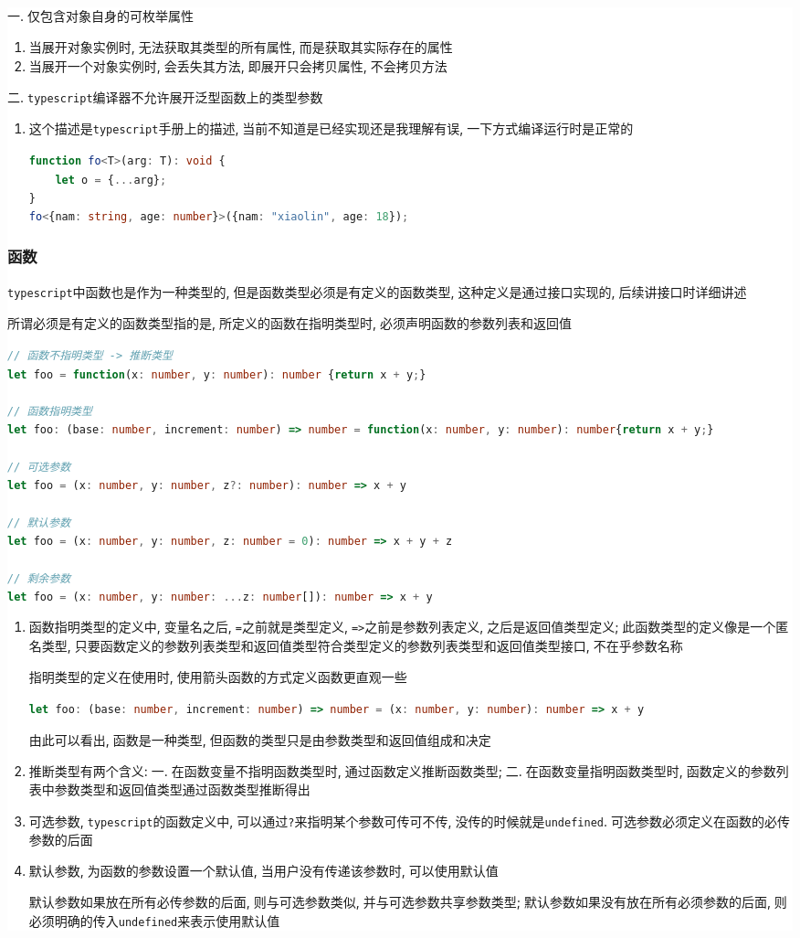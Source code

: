 一. 仅包含对象自身的可枚举属性

1. 当展开对象实例时, 无法获取其类型的所有属性, 而是获取其实际存在的属性
2. 当展开一个对象实例时, 会丢失其方法, 即展开只会拷贝属性, 不会拷贝方法

二. `typescript`编译器不允许展开泛型函数上的类型参数

1. 这个描述是`typescript`手册上的描述, 当前不知道是已经实现还是我理解有误, 一下方式编译运行时是正常的

   ```typescript
   function fo<T>(arg: T): void {
       let o = {...arg};
   }
   fo<{nam: string, age: number}>({nam: "xiaolin", age: 18});
   ```


### 函数

`typescript`中函数也是作为一种类型的, 但是函数类型必须是有定义的函数类型, 这种定义是通过接口实现的, 后续讲接口时详细讲述

所谓必须是有定义的函数类型指的是, 所定义的函数在指明类型时, 必须声明函数的参数列表和返回值

```typescript
// 函数不指明类型 -> 推断类型
let foo = function(x: number, y: number): number {return x + y;}

// 函数指明类型
let foo: (base: number, increment: number) => number = function(x: number, y: number): number{return x + y;}

// 可选参数
let foo = (x: number, y: number, z?: number): number => x + y

// 默认参数
let foo = (x: number, y: number, z: number = 0): number => x + y + z

// 剩余参数
let foo = (x: number, y: number: ...z: number[]): number => x + y
```

1. 函数指明类型的定义中, 变量名之后, `=`之前就是类型定义, `=>`之前是参数列表定义, 之后是返回值类型定义; 此函数类型的定义像是一个匿名类型, 只要函数定义的参数列表类型和返回值类型符合类型定义的参数列表类型和返回值类型接口, 不在乎参数名称

   指明类型的定义在使用时, 使用箭头函数的方式定义函数更直观一些

   ```typescript
   let foo: (base: number, increment: number) => number = (x: number, y: number): number => x + y
   ```

   由此可以看出, 函数是一种类型, 但函数的类型只是由参数类型和返回值组成和决定

2. 推断类型有两个含义: 一. 在函数变量不指明函数类型时, 通过函数定义推断函数类型; 二. 在函数变量指明函数类型时, 函数定义的参数列表中参数类型和返回值类型通过函数类型推断得出

3. 可选参数, `typescript`的函数定义中, 可以通过`?`来指明某个参数可传可不传, 没传的时候就是`undefined`. 可选参数必须定义在函数的必传参数的后面

4. 默认参数, 为函数的参数设置一个默认值, 当用户没有传递该参数时, 可以使用默认值

   默认参数如果放在所有必传参数的后面, 则与可选参数类似, 并与可选参数共享参数类型; 默认参数如果没有放在所有必须参数的后面, 则必须明确的传入`undefined`来表示使用默认值
